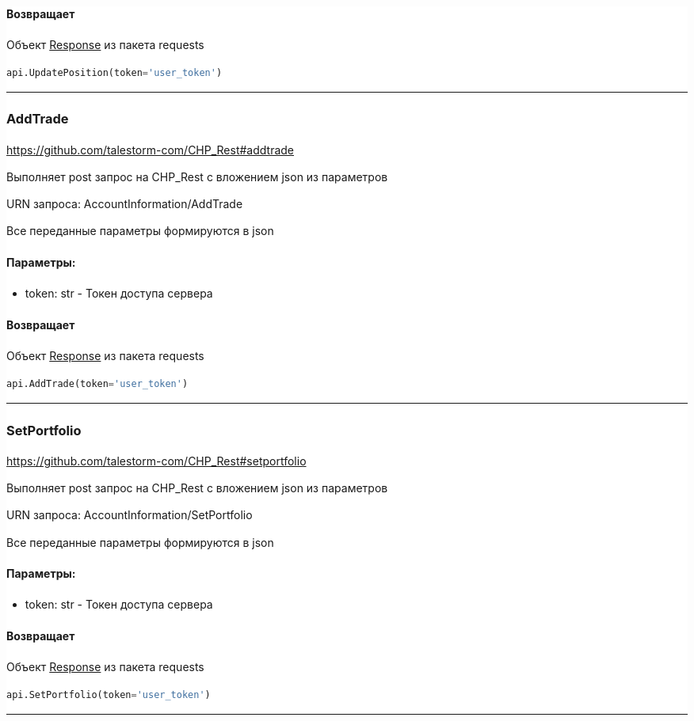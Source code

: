 #### Возвращает 

Объект [Response](#Response) из пакета requests 

```python
api.UpdatePosition(token='user_token') 

```

---

### AddTrade

<https://github.com/talestorm-com/CHP_Rest#addtrade>

Выполняет post запрос на CHP_Rest с вложением json из параметров

URN запроса: AccountInformation/AddTrade

Все переданные параметры формируются в json


#### Параметры:
 - token: str - Токен доступа сервера

#### Возвращает 

Объект [Response](#Response) из пакета requests 

```python
api.AddTrade(token='user_token') 

```

---

### SetPortfolio

<https://github.com/talestorm-com/CHP_Rest#setportfolio>

Выполняет post запрос на CHP_Rest с вложением json из параметров

URN запроса: AccountInformation/SetPortfolio

Все переданные параметры формируются в json


#### Параметры:
 - token: str - Токен доступа сервера

#### Возвращает 

Объект [Response](#Response) из пакета requests 

```python
api.SetPortfolio(token='user_token') 

```

---
